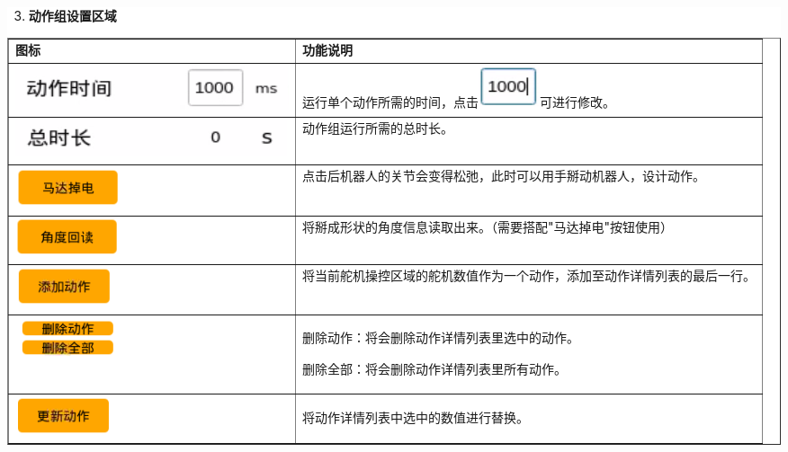 3.  **动作组设置区域**

<table class="docutils-nobg" border="1">
<colgroup>
<col  />
<col  />
</colgroup>
<tbody>
<tr>
<td ><strong>图标</strong></td>
<td ><strong>功能说明</strong></td>
</tr>
<tr>
<td ><img src="../_static/media/11.armpi_action_programming/1.1/image12.png"   /></td>
<td >运行单个动作所需的时间，点击<img src="../_static/media/11.armpi_action_programming/1.1/image13.png"   />可进行修改。</td>
</tr>
<tr>
<td ><img src="../_static/media/11.armpi_action_programming/1.1/image14.png"   /></td>
<td >动作组运行所需的总时长。</td>
</tr>
<tr>
<td ><img src="../_static/media/11.armpi_action_programming/1.1/image15.png"  /></td>
<td >点击后机器人的关节会变得松弛，此时可以用手掰动机器人，设计动作。</td>
</tr>
<tr>
<td ><img src="../_static/media/11.armpi_action_programming/1.1/image16.png"  /></td>
<td >将掰成形状的角度信息读取出来。（需要搭配"马达掉电"按钮使用）</td>
</tr>
<tr>
<td ><img src="../_static/media/11.armpi_action_programming/1.1/image17.png"  /></td>
<td >将当前舵机操控区域的舵机数值作为一个动作，添加至动作详情列表的最后一行。</td>
</tr>
<tr>
<td ><img src="../_static/media/11.armpi_action_programming/1.1/image18.png"  /></td>
<td ><p>删除动作：将会删除动作详情列表里选中的动作。</p>
<p>删除全部：将会删除动作详情列表里所有动作。</p></td>
</tr>
<tr>
<td ><img src="../_static/media/11.armpi_action_programming/1.1/image19.png"  /></td>
<td ><p>将动作详情列表中选中的数值进行替换。</p>